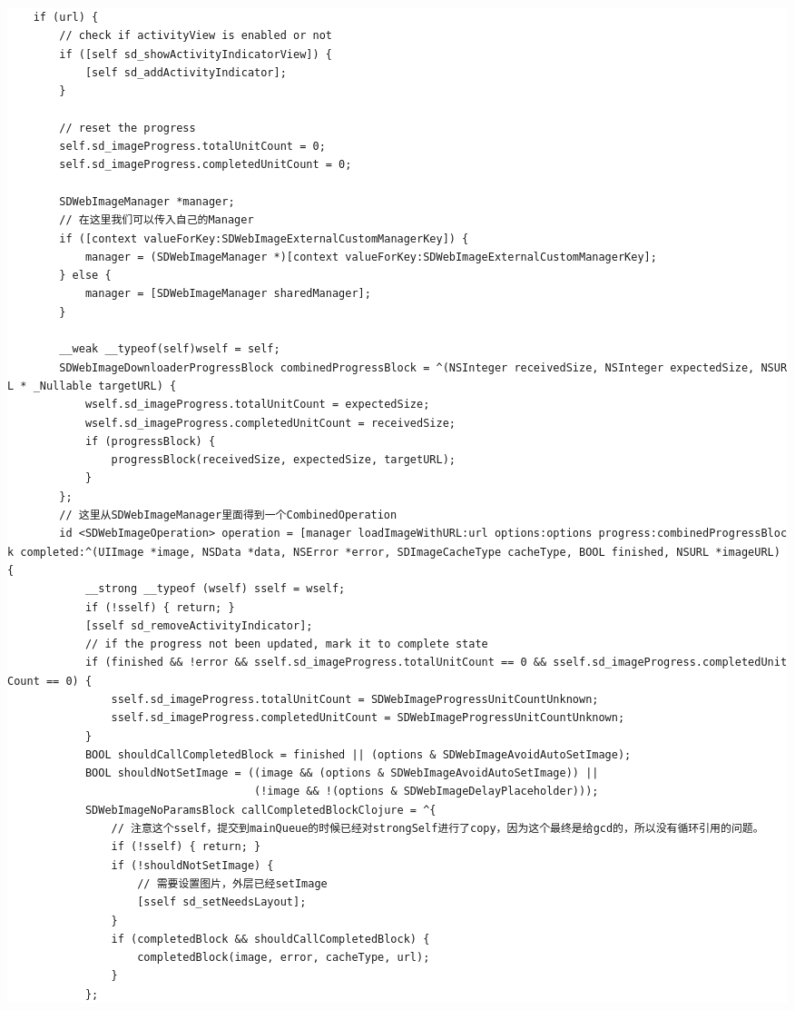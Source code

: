        if (url) {
            // check if activityView is enabled or not
            if ([self sd_showActivityIndicatorView]) {
                [self sd_addActivityIndicator];
            }
            
            // reset the progress
            self.sd_imageProgress.totalUnitCount = 0;
            self.sd_imageProgress.completedUnitCount = 0;
            
            SDWebImageManager *manager;
            // 在这里我们可以传入自己的Manager
            if ([context valueForKey:SDWebImageExternalCustomManagerKey]) {
                manager = (SDWebImageManager *)[context valueForKey:SDWebImageExternalCustomManagerKey];
            } else {
                manager = [SDWebImageManager sharedManager];
            }
            
            __weak __typeof(self)wself = self;
            SDWebImageDownloaderProgressBlock combinedProgressBlock = ^(NSInteger receivedSize, NSInteger expectedSize, NSURL * _Nullable targetURL) {
                wself.sd_imageProgress.totalUnitCount = expectedSize;
                wself.sd_imageProgress.completedUnitCount = receivedSize;
                if (progressBlock) {
                    progressBlock(receivedSize, expectedSize, targetURL);
                }
            };
            // 这里从SDWebImageManager里面得到一个CombinedOperation
            id <SDWebImageOperation> operation = [manager loadImageWithURL:url options:options progress:combinedProgressBlock completed:^(UIImage *image, NSData *data, NSError *error, SDImageCacheType cacheType, BOOL finished, NSURL *imageURL) {
                __strong __typeof (wself) sself = wself;
                if (!sself) { return; }
                [sself sd_removeActivityIndicator];
                // if the progress not been updated, mark it to complete state
                if (finished && !error && sself.sd_imageProgress.totalUnitCount == 0 && sself.sd_imageProgress.completedUnitCount == 0) {
                    sself.sd_imageProgress.totalUnitCount = SDWebImageProgressUnitCountUnknown;
                    sself.sd_imageProgress.completedUnitCount = SDWebImageProgressUnitCountUnknown;
                }
                BOOL shouldCallCompletedBlock = finished || (options & SDWebImageAvoidAutoSetImage);
                BOOL shouldNotSetImage = ((image && (options & SDWebImageAvoidAutoSetImage)) ||
                                          (!image && !(options & SDWebImageDelayPlaceholder)));
                SDWebImageNoParamsBlock callCompletedBlockClojure = ^{
                    // 注意这个sself，提交到mainQueue的时候已经对strongSelf进行了copy，因为这个最终是给gcd的，所以没有循环引用的问题。
                    if (!sself) { return; }
                    if (!shouldNotSetImage) {
                        // 需要设置图片，外层已经setImage
                        [sself sd_setNeedsLayout];
                    }
                    if (completedBlock && shouldCallCompletedBlock) {
                        completedBlock(image, error, cacheType, url);
                    }
                };
                